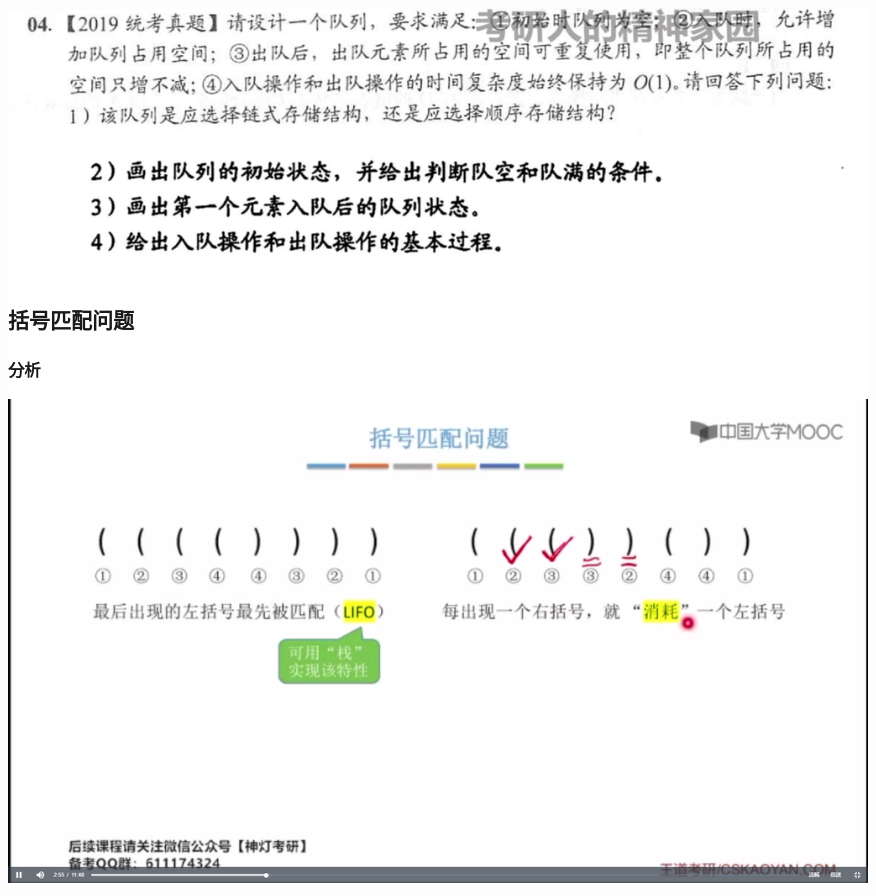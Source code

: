 

![image-20220614190935336](assets/image-20220614190935336.png)

![image-20220614190951044](assets/image-20220614190951044.png)

## 括号匹配问题

### 分析

![image-20220530010215804](assets/image-20220530010215804.png)
